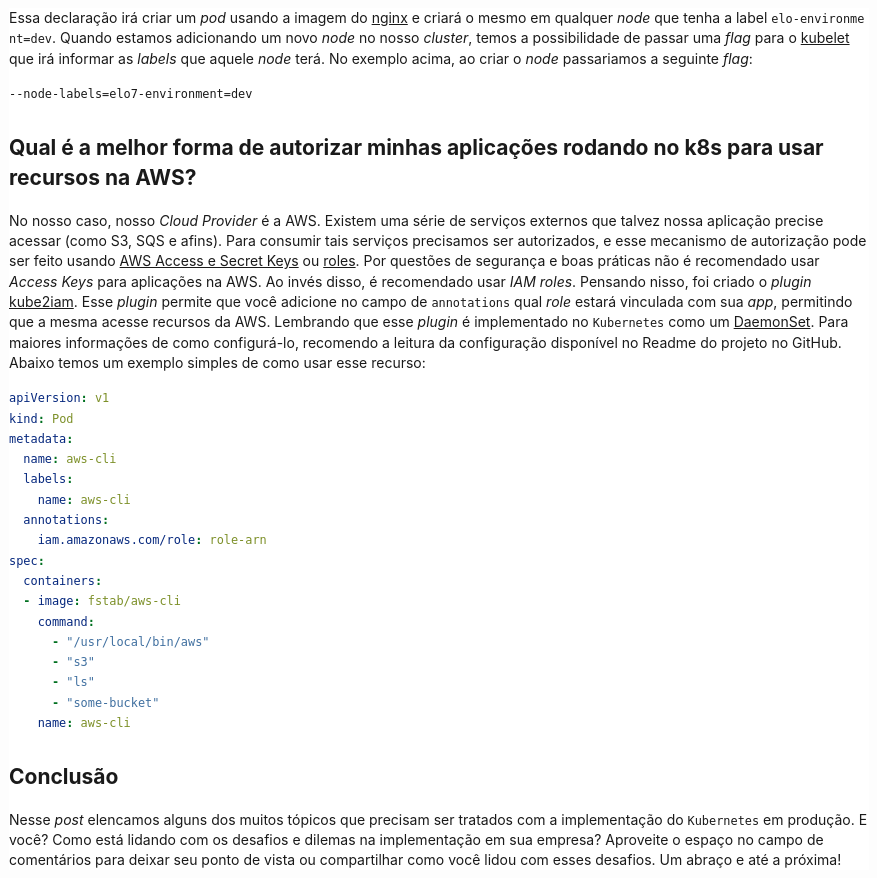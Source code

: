 Essa declaração irá criar um *pod* usando a imagem do [nginx](https://www.nginx.com/) e criará o mesmo em qualquer *node* que tenha a label `elo-environment=dev`. Quando estamos adicionando um novo *node* no nosso *cluster*, temos a possibilidade de passar uma *flag* para o [kubelet](https://kubernetes.io/docs/reference/generated/kubelet/) que irá informar as _labels_ que aquele *node* terá. No exemplo acima, ao criar o *node* passariamos a seguinte *flag*:

 `--node-labels=elo7-environment=dev`

## Qual é a melhor forma de autorizar minhas aplicações rodando no k8s para usar recursos na AWS?

No nosso caso, nosso *Cloud Provider* é a AWS. Existem uma série de serviços externos que talvez nossa aplicação precise acessar (como S3, SQS e afins). Para consumir tais serviços precisamos ser autorizados, e esse mecanismo de autorização pode ser feito usando [AWS Access e Secret Keys](https://docs.aws.amazon.com/general/latest/gr/aws-sec-cred-types.html#access-keys-and-secret-access-keys) ou [roles](https://docs.aws.amazon.com/IAM/latest/UserGuide/id_roles.html). Por questões de segurança e boas práticas não é recomendado usar _Access Keys_ para aplicações na AWS. Ao invés disso, é recomendado usar _IAM roles_. Pensando nisso, foi criado o *plugin* [kube2iam](https://github.com/jtblin/kube2iam). Esse *plugin* permite que você adicione no campo de `annotations` qual *role* estará vinculada com sua *app*, permitindo que a mesma acesse recursos da AWS. Lembrando que esse *plugin* é implementado no `Kubernetes` como um [DaemonSet](https://kubernetes.io/docs/concepts/workloads/controllers/daemonset/). Para maiores informações de como configurá-lo, recomendo a leitura da configuração disponível no Readme do projeto no GitHub. Abaixo temos um exemplo simples de como usar esse recurso:

```yaml
apiVersion: v1
kind: Pod
metadata:
  name: aws-cli
  labels:
    name: aws-cli
  annotations:
    iam.amazonaws.com/role: role-arn
spec:
  containers:
  - image: fstab/aws-cli
    command:
      - "/usr/local/bin/aws"
      - "s3"
      - "ls"
      - "some-bucket"
    name: aws-cli
```


## Conclusão

Nesse _post_ elencamos alguns dos muitos tópicos que precisam ser tratados com a implementação do `Kubernetes` em produção. E você? Como está lidando com os desafios e dilemas na implementação em sua empresa? Aproveite o espaço no campo de comentários para deixar seu ponto de vista ou compartilhar como você lidou com esses desafios. Um abraço e até a próxima!
